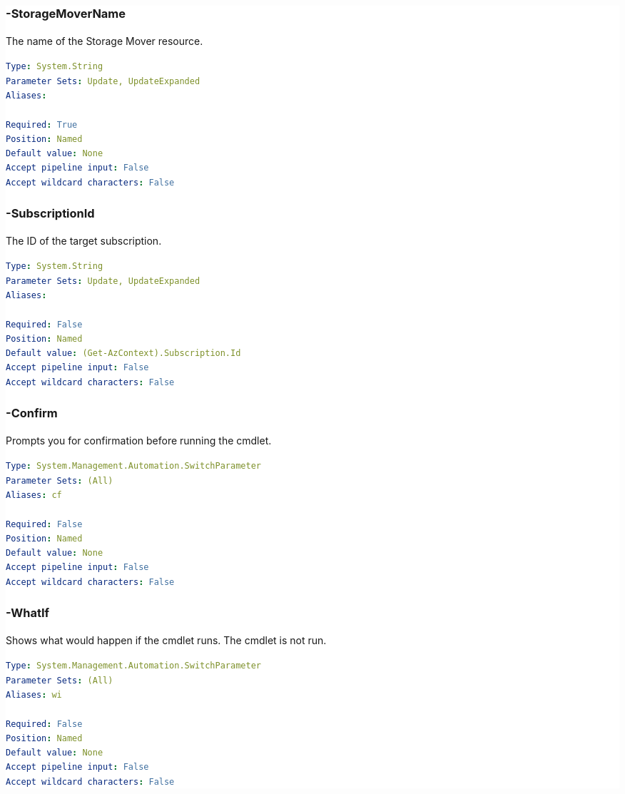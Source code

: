 ### -StorageMoverName
The name of the Storage Mover resource.

```yaml
Type: System.String
Parameter Sets: Update, UpdateExpanded
Aliases:

Required: True
Position: Named
Default value: None
Accept pipeline input: False
Accept wildcard characters: False
```

### -SubscriptionId
The ID of the target subscription.

```yaml
Type: System.String
Parameter Sets: Update, UpdateExpanded
Aliases:

Required: False
Position: Named
Default value: (Get-AzContext).Subscription.Id
Accept pipeline input: False
Accept wildcard characters: False
```

### -Confirm
Prompts you for confirmation before running the cmdlet.

```yaml
Type: System.Management.Automation.SwitchParameter
Parameter Sets: (All)
Aliases: cf

Required: False
Position: Named
Default value: None
Accept pipeline input: False
Accept wildcard characters: False
```

### -WhatIf
Shows what would happen if the cmdlet runs.
The cmdlet is not run.

```yaml
Type: System.Management.Automation.SwitchParameter
Parameter Sets: (All)
Aliases: wi

Required: False
Position: Named
Default value: None
Accept pipeline input: False
Accept wildcard characters: False
```
